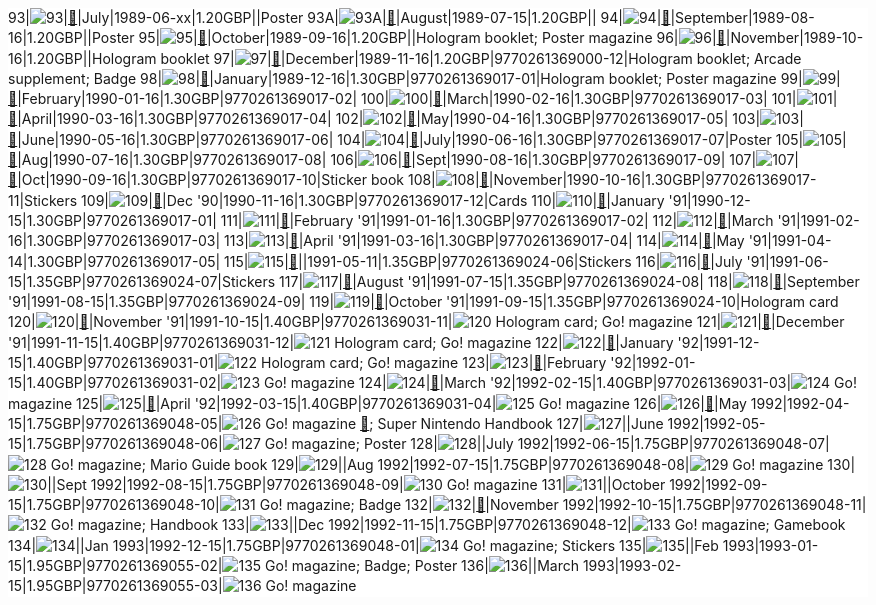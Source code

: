 93|![93](cvg/093.png)|[🔗][93]|July|1989-06-xx|1.20GBP||Poster
93A|![93A](cvg/093A.png)|[🔗][93A]|August|1989-07-15|1.20GBP||
94|![94](cvg/094.png)|[🔗][94]|September|1989-08-16|1.20GBP||Poster
95|![95](cvg/095.png)|[🔗][95]|October|1989-09-16|1.20GBP||Hologram booklet; Poster magazine
96|![96](cvg/096.png)|[🔗][96]|November|1989-10-16|1.20GBP||Hologram booklet
97|![97](cvg/097.png)|[🔗][97]|December|1989-11-16|1.20GBP|9770261369000-12|Hologram booklet; Arcade supplement; Badge
98|![98](cvg/098.png)|[🔗][98]|January|1989-12-16|1.30GBP|9770261369017-01|Hologram booklet; Poster magazine
99|![99](cvg/099.png)|[🔗][99]|February|1990-01-16|1.30GBP|9770261369017-02|
100|![100](cvg/100.png)|[🔗][100]|March|1990-02-16|1.30GBP|9770261369017-03|
101|![101](cvg/101.png)|[🔗][101]|April|1990-03-16|1.30GBP|9770261369017-04|
102|![102](cvg/102.png)|[🔗][102]|May|1990-04-16|1.30GBP|9770261369017-05|
103|![103](cvg/103.png)|[🔗][103]|June|1990-05-16|1.30GBP|9770261369017-06|
104|![104](cvg/104.png)|[🔗][104]|July|1990-06-16|1.30GBP|9770261369017-07|Poster
105|![105](cvg/105.png)|[🔗][105]|Aug|1990-07-16|1.30GBP|9770261369017-08|
106|![106](cvg/106.png)|[🔗][106]|Sept|1990-08-16|1.30GBP|9770261369017-09|
107|![107](cvg/107.png)|[🔗][107]|Oct|1990-09-16|1.30GBP|9770261369017-10|Sticker book
108|![108](cvg/108.png)|[🔗][108]|November|1990-10-16|1.30GBP|9770261369017-11|Stickers
109|![109](cvg/109.png)|[🔗][109]|Dec '90|1990-11-16|1.30GBP|9770261369017-12|Cards
110|![110](cvg/110.png)|[🔗][110]|January '91|1990-12-15|1.30GBP|9770261369017-01|
111|![111](cvg/111.png)|[🔗][111]|February '91|1991-01-16|1.30GBP|9770261369017-02|
112|![112](cvg/112.png)|[🔗][112]|March '91|1991-02-16|1.30GBP|9770261369017-03|
113|![113](cvg/113.png)|[🔗][113]|April '91|1991-03-16|1.30GBP|9770261369017-04|
114|![114](cvg/114.png)|[🔗][114]|May '91|1991-04-14|1.30GBP|9770261369017-05|
115|![115](cvg/115.png)|[🔗][115]||1991-05-11|1.35GBP|9770261369024-06|Stickers
116|![116](cvg/116.png)|[🔗][116]|July '91|1991-06-15|1.35GBP|9770261369024-07|Stickers
117|![117](cvg/117.png)|[🔗][117]|August '91|1991-07-15|1.35GBP|9770261369024-08|
118|![118](cvg/118.png)|[🔗][118]|September '91|1991-08-15|1.35GBP|9770261369024-09|
119|![119](cvg/119.png)|[🔗][119]|October '91|1991-09-15|1.35GBP|9770261369024-10|Hologram card
120|![120](cvg/120.png)|[🔗][120]|November '91|1991-10-15|1.40GBP|9770261369031-11|![120](cvg/120e.png) Hologram card; Go! magazine
121|![121](cvg/121.png)|[🔗][121]|December '91|1991-11-15|1.40GBP|9770261369031-12|![121](cvg/121e.png) Hologram card; Go! magazine
122|![122](cvg/122.png)|[🔗][122]|January '92|1991-12-15|1.40GBP|9770261369031-01|![122](cvg/122e.png) Hologram card; Go! magazine
123|![123](cvg/123.png)|[🔗][123]|February '92|1992-01-15|1.40GBP|9770261369031-02|![123](cvg/123e.png) Go! magazine
124|![124](cvg/124.png)|[🔗][124]|March '92|1992-02-15|1.40GBP|9770261369031-03|![124](cvg/124e.png) Go! magazine
125|![125](cvg/125.png)|[🔗][125]|April '92|1992-03-15|1.40GBP|9770261369031-04|![125](cvg/125e.png) Go! magazine
126|![126](cvg/126.png)|[🔗][126]|May 1992|1992-04-15|1.75GBP|9770261369048-05|![126](cvg/126e.png) Go! magazine [🔗][126e]; Super Nintendo Handbook
127|![127](cvg/127.png)||June 1992|1992-05-15|1.75GBP|9770261369048-06|![127](cvg/127e.png) Go! magazine; Poster
128|![128](cvg/128.png)||July 1992|1992-06-15|1.75GBP|9770261369048-07|![128](cvg/128e.png) Go! magazine; Mario Guide book
129|![129](cvg/129.png)||Aug 1992|1992-07-15|1.75GBP|9770261369048-08|![129](cvg/129e.png) Go! magazine
130|![130](cvg/130.png)||Sept 1992|1992-08-15|1.75GBP|9770261369048-09|![130](cvg/130e.png) Go! magazine
131|![131](cvg/131.png)||October 1992|1992-09-15|1.75GBP|9770261369048-10|![131](cvg/131e.png) Go! magazine; Badge
132|![132](cvg/132.png)|[🔗][132]|November 1992|1992-10-15|1.75GBP|9770261369048-11|![132](cvg/132e.png) Go! magazine; Handbook
133|![133](cvg/133.png)||Dec 1992|1992-11-15|1.75GBP|9770261369048-12|![133](cvg/133e.png) Go! magazine; Gamebook
134|![134](cvg/134.png)||Jan 1993|1992-12-15|1.75GBP|9770261369048-01|![134](cvg/134e.png) Go! magazine; Stickers
135|![135](cvg/135.png)||Feb 1993|1993-01-15|1.95GBP|9770261369055-02|![135](cvg/135e.png) Go! magazine; Badge; Poster
136|![136](cvg/136.png)||March 1993|1993-02-15|1.95GBP|9770261369055-03|![136](cvg/136e.png) Go! magazine

[1]: https://archive.org/details/cvg-magazine-001
[2]: https://archive.org/details/cvg-magazine-002
[3]: https://archive.org/details/cvg-magazine-003
[4]: https://archive.org/details/cvg-magazine-004
[5]: https://archive.org/details/cvg-magazine-005
[6]: https://archive.org/details/cvg-magazine-006
[7]: https://archive.org/details/cvg-magazine-007
[8]: https://archive.org/details/cvg-magazine-008
[9]: https://archive.org/details/cvg-magazine-009
[10]: https://archive.org/details/cvg-magazine-010
[11]: https://archive.org/details/cvg-magazine-011
[12]: https://archive.org/details/cvg-magazine-012
[13]: https://archive.org/details/cvg-magazine-013
[14]: https://archive.org/details/cvg-magazine-014
[15]: https://archive.org/details/cvg-magazine-015
[16]: https://archive.org/details/cvg-magazine-016
[17]: https://archive.org/details/cvg-magazine-017
[18]: https://archive.org/details/cvg-magazine-018
[19]: https://archive.org/details/cvg-magazine-019
[20]: https://archive.org/details/cvg-magazine-020
[21]: https://archive.org/details/cvg-magazine-021
[22]: https://archive.org/details/cvg-magazine-022
[23]: https://archive.org/details/cvg-magazine-023
[24]: https://archive.org/details/cvg-magazine-024
[25]: https://archive.org/details/cvg-magazine-025
[26]: https://archive.org/details/cvg-magazine-026
[27]: https://archive.org/details/cvg-magazine-027
[28]: https://archive.org/details/cvg-magazine-028
[29]: https://archive.org/details/cvg-magazine-029
[30]: https://archive.org/details/cvg-magazine-030
[31]: https://archive.org/details/cvg-magazine-031
[32]: https://archive.org/details/cvg-magazine-032
[33]: https://archive.org/details/cvg-magazine-033
[34]: https://archive.org/details/cvg-magazine-034
[35]: https://archive.org/details/cvg-magazine-035
[36]: https://archive.org/details/cvg-magazine-036
[37]: https://archive.org/details/cvg-magazine-037
[38]: https://archive.org/details/cvg-magazine-038
[39]: https://archive.org/details/cvg-magazine-039
[40]: https://archive.org/details/cvg-magazine-040
[41]: https://archive.org/details/cvg-magazine-041
[42]: https://archive.org/details/cvg-magazine-042
[43]: https://archive.org/details/cvg-magazine-043
[44]: https://archive.org/details/cvg-magazine-044
[45]: https://archive.org/details/cvg-magazine-045
[46]: https://archive.org/details/cvg-magazine-046
[47]: https://archive.org/details/cvg-magazine-047
[48]: https://archive.org/details/cvg-magazine-048
[49]: https://archive.org/details/cvg-magazine-049
[50]: https://archive.org/details/cvg-magazine-050
[51]: https://archive.org/details/cvg-magazine-051
[52]: https://archive.org/details/cvg-magazine-052
[53]: https://archive.org/details/cvg-magazine-053
[54]: https://archive.org/details/cvg-magazine-054
[55]: https://archive.org/details/cvg-magazine-055
[56]: https://archive.org/details/cvg-magazine-056
[57]: https://archive.org/details/cvg-magazine-057
[58]: https://archive.org/details/cvg-magazine-058
[59]: https://archive.org/details/cvg-magazine-059
[60]: https://archive.org/details/cvg-magazine-060
[61]: https://archive.org/details/cvg-magazine-061
[62]: https://archive.org/details/cvg-magazine-062
[63]: https://archive.org/details/cvg-magazine-063
[64]: https://archive.org/details/cvg-magazine-064
[65]: https://archive.org/details/cvg-magazine-065
[66]: https://archive.org/details/cvg-magazine-066
[67]: https://archive.org/details/cvg-magazine-067
[68]: https://archive.org/details/cvg-magazine-068
[69]: https://archive.org/details/cvg-magazine-069
[70]: https://archive.org/details/cvg-magazine-070
[71]: https://archive.org/details/cvg-magazine-071
[72]: https://archive.org/details/cvg-magazine-072
[73]: https://archive.org/details/cvg-magazine-073
[74]: https://archive.org/details/cvg-magazine-074
[75]: https://archive.org/details/cvg-magazine-075
[76]: https://archive.org/details/cvg-magazine-076
[77]: https://archive.org/details/cvg-magazine-077
[78]: https://archive.org/details/cvg-magazine-078
[79]: https://archive.org/details/cvg-magazine-079
[80]: https://archive.org/details/cvg-magazine-080
[81]: https://archive.org/details/cvg-magazine-081
[82]: https://archive.org/details/cvg-magazine-082
[83]: https://archive.org/details/cvg-magazine-083
[84]: https://archive.org/details/cvg-magazine-084
[85]: https://archive.org/details/cvg-magazine-085
[86]: https://archive.org/details/cvg-magazine-086
[87]: https://archive.org/details/cvg-magazine-087
[88]: https://archive.org/details/cvg-magazine-088
[89]: https://archive.org/details/cvg-magazine-089
[90]: https://archive.org/details/cvg-magazine-090
[91]: https://archive.org/details/cvg-magazine-091
[92]: https://archive.org/details/cvg-magazine-092
[93]: https://archive.org/details/cvg-magazine-093
[93A]: https://archive.org/details/cvg-magazine-093b
[94]: https://archive.org/details/cvg-magazine-094
[95]: https://archive.org/details/cvg-magazine-095
[96]: https://archive.org/details/cvg-magazine-096
[97]: https://archive.org/details/cvg-magazine-097
[98]: https://archive.org/details/cvg-magazine-098
[99]: https://archive.org/details/cvg-magazine-099
[100]: https://archive.org/details/cvg-magazine-100
[101]: https://archive.org/details/cvg-magazine-101
[102]: https://archive.org/details/cvg-magazine-102
[103]: https://archive.org/details/cvg-magazine-103
[104]: https://archive.org/details/cvg-magazine-104
[105]: https://archive.org/details/cvg-magazine-105
[106]: https://archive.org/details/cvg-magazine-106
[107]: https://archive.org/details/cvg-magazine-107
[108]: https://archive.org/details/cvg-magazine-108
[109]: https://archive.org/details/cvg-magazine-109
[110]: https://archive.org/details/cvg-magazine-110
[111]: https://archive.org/details/cvg-magazine-111
[112]: https://archive.org/details/cvg-magazine-112
[113]: https://archive.org/details/cvg-magazine-113
[114]: https://archive.org/details/cvg-magazine-114
[115]: https://archive.org/details/cvg-magazine-115
[116]: https://archive.org/details/cvg-magazine-116
[117]: https://archive.org/details/cvg-magazine-117
[118]: https://archive.org/details/cvg-magazine-118
[119]: https://archive.org/details/cvg-magazine-119
[120]: https://archive.org/details/cvg-magazine-120
[121]: https://archive.org/details/cvg-magazine-121
[122]: https://archive.org/details/cvg-magazine-122
[123]: https://archive.org/details/cvg-magazine-123
[124]: https://archive.org/details/cvg-magazine-124
[125]: https://archive.org/details/cvg-magazine-125
[126]: https://archive.org/details/cvg-magazine-126
[132]: https://archive.org/details/Computer_Video_Games_Issue_132_1992-11_EMAP_Publishing_GB
[141]: https://archive.org/details/Computer_and_Video_Games_Issue_141_1993-08_EMAP_Images_GB
[168]: https://archive.org/details/Computer_and_Video_Games_Issue_168_1995-11_EMAP_Images_GB
[169]: https://archive.org/details/Computer_and_Video_Games_Issue_169_1995-12_EMAP_Images_GB
[170]: https://archive.org/details/Computer_and_Video_Games_Issue_170_1996-01_EMAP_Images_GB
[171]: https://archive.org/details/Computer_and_Video_Games_Issue_171_1996-02_EMAP_Images_GB
[172]: https://archive.org/details/Computer_and_Video_Games_Issue_172_1996-03_EMAP_Images_GB
[173]: https://archive.org/details/Computer_and_Video_Games_Issue_173_1996-04_EMAP_Images_GB
[174]: https://archive.org/details/Computer_and_Video_Games_Issue_174_1996-05_EMAP_Images_GB
[175]: https://archive.org/details/Computer_and_Video_Games_Issue_175_1996-06_EMAP_Images_GB
[176]: https://archive.org/details/Computer_and_Video_Games_Issue_176_1996-07_EMAP_Images_GB
[177]: https://archive.org/details/Computer_and_Video_Games_Issue_177_1996-08_EMAP_Images_GB
[178]: https://archive.org/details/Computer_and_Video_Games_Issue_178_1996-09_EMAP_Images_GB
[179]: https://archive.org/details/Computer_and_Video_Games_Issue_179_1996-10_EMAP_Images_GB
[180]: https://archive.org/details/Computer_and_Video_Games_Issue_180_1996-11_EMAP_Images_GB
[181]: https://archive.org/details/Computer_and_Video_Games_Issue_181_1996-12_EMAP_Images_GB
[182]: https://archive.org/details/Computer_and_Video_Games_Issue_182_1997-01_EMAP_Images_GB
[183]: https://archive.org/details/Computer_and_Video_Games_Issue_183_1997-02_EMAP_Images_GB
[184]: https://archive.org/details/Computer_and_Video_Games_Issue_184_1997-03_EMAP_Images_GB
[185]: https://archive.org/details/Computer_and_Video_Games_Issue_185_1997-04_EMAP_Images_GB
[186]: https://archive.org/details/Computer_and_Video_Games_Issue_186_1997-05_EMAP_Images_GB
[187]: https://archive.org/details/Computer_and_Video_Games_Issue_187_1997-06_EMAP_Images_GB
[188]: https://archive.org/details/Computer_and_Video_Games_Issue_188_1997-07_EMAP_Images_GB
[189]: https://archive.org/details/Computer_and_Video_Games_Issue_189_1997-08_EMAP_Images_GB
[190]: https://archive.org/details/Computer_and_Video_Games_Issue_190_1997-09_EMAP_Images_GB
[191]: https://archive.org/details/Computer_and_Video_Games_Issue_191_1997-10_EMAP_Images_GB
[192]: https://archive.org/details/Computer_and_Video_Games_Issue_192_1997-11_EMAP_Images_GB
[193]: https://archive.org/details/Computer_and_Video_Games_Issue_193_1997-12_EMAP_Images_GB
[194]: https://archive.org/details/Computer_and_Video_Games_Issue_194_1998-01_EMAP_Images_GB
[195]: https://archive.org/details/Computer_and_Video_Games_Issue_195_1998-02_EMAP_Images_GB
[196]: https://archive.org/details/Computer_and_Video_Games_Issue_196_1998-03_EMAP_Images_GB
[197]: https://archive.org/details/Computer_and_Video_Games_Issue_197_1998-04_EMAP_Images_GB
[198]: https://archive.org/details/Computer_and_Video_Games_Issue_198_1998-05_EMAP_Images_GB
[199]: https://archive.org/details/Computer_and_Video_Games_Issue_199_1998-06_EMAP_Images_GB
[200]: https://archive.org/details/Computer_and_Video_Games_Issue_200_1998-07_EMAP_Images_GB
[201]: https://archive.org/details/Computer_and_Video_Games_Issue_201_1998-08_EMAP_Images_GB
[202]: https://archive.org/details/Computer_and_Video_Games_Issue_202_1998-09_EMAP_Images_GB
[203]: https://archive.org/details/Computer_and_Video_Games_Issue_203_1998-10_EMAP_Images_GB
[204]: https://archive.org/details/Computer_and_Video_Games_Issue_204_1998-11_EMAP_Images_GB
[205]: https://archive.org/details/Computer_and_Video_Games_Issue_205_1998-12_EMAP_Images_GB
[206]: https://archive.org/details/Computer_and_Video_Games_Issue_206_1999-01_EMAP_Images_GB
[207]: https://archive.org/details/Computer_and_Video_Games_Issue_207_1999-02_EMAP_Images_GB
[208]: https://archive.org/details/Computer_and_Video_Games_Issue_208_1999-03_EMAP_Images_GB
[209]: https://archive.org/details/Computer_and_Video_Games_Issue_209_1999-04_EMAP_Images_GB
[210]: https://archive.org/details/Computer_and_Video_Games_Issue_210_1999-05_EMAP_Images_GB
[211]: https://archive.org/details/Computer_and_Video_Games_Issue_211_1999-06_EMAP_Images_GB
[212]: https://archive.org/details/Computer_and_Video_Games_Issue_212_1999-07_EMAP_Images_GB
[213]: https://archive.org/details/Computer_and_Video_Games_Issue_213_1999-08_EMAP_Images_GB
[214]: https://archive.org/details/Computer_and_Video_Games_Issue_214_1999-09_EMAP_Images_GB
[215]: https://archive.org/details/Computer_and_Video_Games_Issue_215_1999-10_EMAP_Images_GB
[277]: https://archive.org/details/Computer_and_Video_Games_Issue_277_2004-10_EMAP_Images_GB
[3e]: https://archive.org/details/Computer_Video_Centre_Catalog_1982-01_EMAP_Publishing_GB_supplement_issue_003
[9e]: https://archive.org/details/Z-Xtra_1982-07_EMAP_Publishing_GB_supplement_issue_009
[11e]: https://archive.org/details/OWL_Issue_002_1982-09_EMAP_Publishing_GB_supplement_issue_011
[16e]: https://archive.org/details/Book_of_Games_The_1983-02_EMAP_Publishing_GB_supplement_issue_016
[17e]: https://archive.org/details/Book_of_Reviews_1983-03_EMAP_Publishing_GB_supplement_issue_017
[20e]: https://archive.org/details/Book_of_Video_Games_The_1983-06_EMAP_Publishing_GB_supplement_issue_020
[27e]: https://archive.org/details/Book_of_Adventure_1984-01_EMAP_Publishing_GB_supplement_issue_027
[28e]: https://archive.org/details/Book_of_Games_1984-02_EMAP_Publishing_GB_supplement_issue_028
[33e]: https://archive.org/details/Book_of_Games_1984-07_EMAP_Publishing_GB_supplement_issue_033
[40e]: https://archive.org/details/Book_of_Games_1985-02_EMAP_Publishing_GB_supplement_issue_040
[41e]: https://archive.org/details/Book_of_Adventure_1985-03_EMAP_Publishing_GB_supplement_issue_041
[45e]: https://archive.org/details/Book_of_Games_1985-07_EMAP_Publishing_GB_supplement_issue_045
[49e]: https://archive.org/details/Maps_Special_1985_EMAP_Publishing_GB_supplement
[50e]: https://archive.org/details/Adventure_Supplement_1985-12_EMAP_Publishing_GB_supplement_issue_050
[52e]: https://archive.org/details/Book_of_Games_1986-02_EMAP_Publishing_GB_supplement_issue_052
[61e]: https://archive.org/details/IDEAS_Central_Handbook_1986-11_EMAP_Publishing_GB_supplement_issue_061
[66e]: https://archive.org/details/Microsell_Section_1987-04_EMAP_Publishing_GB_supplement_issue_066
[76e]: https://archive.org/details/Arcade_Action_1988-02_EMAP_Publishing_GB_supplement_issue_076
[86e]: https://archive.org/details/CVG_Christmas_Crackers_1988-12_EMAP_Publishing_GB_supplement_issue_086
[126e]: https://archive.org/details/Go_Issue_07_1992-05_EMAP_Publishing_GB_supplement_issue_126
[141e]: https://archive.org/details/Go_Issue_22_1993-08_EMAP_Publishing_GB_supplement_issue_141
[182e]: https://archive.org/details/book_complete_history_of_video_games
[unk]: https://archive.org/details/c-vg-issue-xx-supplement-ultimate-virtual-pets-handbook